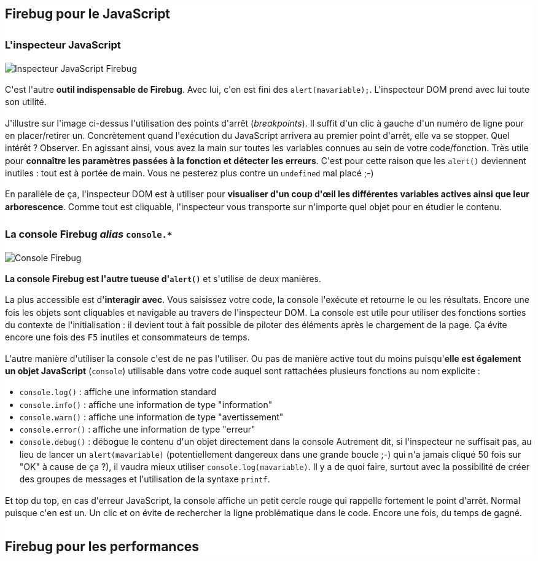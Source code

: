 ## Firebug pour le JavaScript

### L'inspecteur JavaScript

![Inspecteur JavaScript Firebug](/images/2007/12/firebug-javascript-watcher.png)

C'est l'autre **outil indispensable de Firebug**. Avec lui, c'en est fini des `alert(mavariable);`. L'inspecteur DOM prend avec lui toute son utilité.

J'illustre sur l'image ci-dessus l'utilisation des points d'arrêt (_breakpoints_). Il suffit d'un clic à gauche d'un numéro de ligne pour en placer/retirer un. Concrètement quand l'exécution du JavaScript arrivera au premier point d'arrêt, elle va se stopper.
Quel intérêt ? Observer. En agissant ainsi, vous avez la main sur toutes les variables connues au sein de votre code/fonction. Très utile pour **connaître les paramètres passées à la fonction et détecter les erreurs**. C'est pour cette raison que les `alert()` deviennent inutiles : tout est à portée de main. Vous ne pesterez plus contre un `undefined` mal placé ;-)

En parallèle de ça, l'inspecteur DOM est à utiliser pour **visualiser d'un coup d'œil les différentes variables actives ainsi que leur arborescence**. Comme tout est cliquable, l'inspecteur vous transporte sur n'importe quel objet pour en étudier le contenu.

### La console Firebug _alias_ `console.*`

![Console Firebug](/images/2007/12/firebug-console.png)

**La console Firebug est l'autre tueuse d'`alert()`** et s'utilise de deux manières.

La plus accessible est d'**interagir avec**. Vous saisissez votre code, la console l'exécute et retourne le ou les résultats. Encore une fois les objets sont cliquables et navigable au travers de l'inspecteur DOM.
La console est utile pour utiliser des fonctions sorties du contexte de l'initialisation : il devient tout à fait possible de piloter des éléments après le chargement de la page. Ça évite encore une fois des <kbd>F5</kbd> inutiles et consommateurs de temps.

L'autre manière d'utiliser la console c'est de ne pas l'utiliser. Ou pas de manière active tout du moins puisqu'**elle est également un objet JavaScript** (`console`) utilisable dans votre code auquel sont rattachées plusieurs fonctions au nom explicite :

*   `console.log()` : affiche une information standard
*   `console.info()` : affiche une information de type "information"
*   `console.warn()` : affiche une information de type "avertissement"
*   `console.error()` : affiche une information de type "erreur"
*   `console.debug()` : débogue le contenu d'un objet directement dans la console
Autrement dit, si l'inspecteur ne suffisait pas, au lieu de lancer un `alert(mavariable)` (potentiellement dangereux dans une grande boucle ;-) qui n'a jamais cliqué 50 fois sur "OK" à cause de ça ?), il vaudra mieux utiliser `console.log(mavariable)`. Il y a de quoi faire, surtout avec la possibilité de créer des groupes de messages et l'utilisation de la syntaxe `printf`.

Et top du top, en cas d'erreur JavaScript, la console affiche un petit cercle rouge qui rappelle fortement le point d'arrêt. Normal puisque c'en est un. Un clic et on évite de rechercher la ligne problématique dans le code. Encore une fois, du temps de gagné.

## Firebug pour les performances
